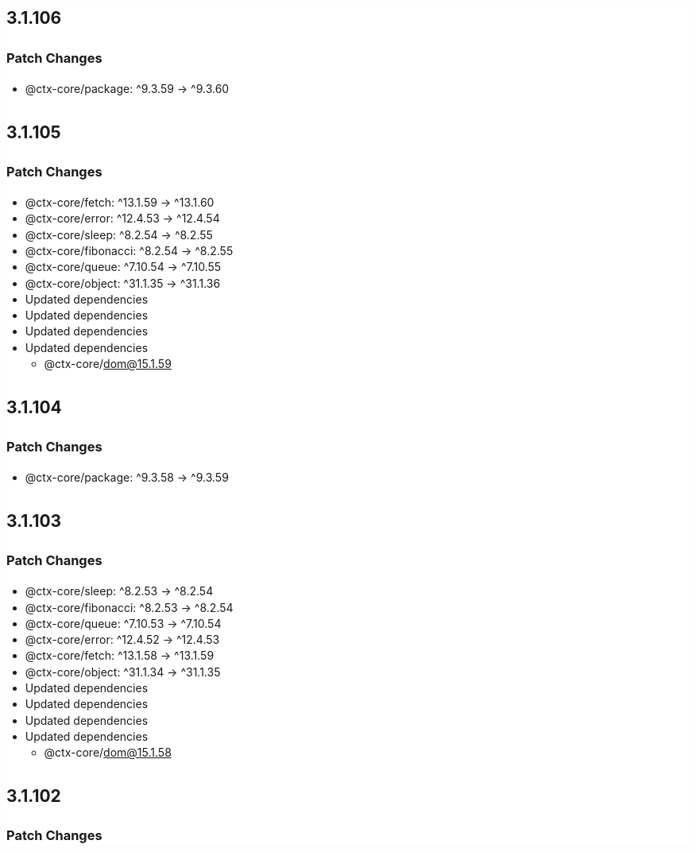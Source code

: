 ## 3.1.106

### Patch Changes

- @ctx-core/package: ^9.3.59 -> ^9.3.60

## 3.1.105

### Patch Changes

- @ctx-core/fetch: ^13.1.59 -> ^13.1.60
- @ctx-core/error: ^12.4.53 -> ^12.4.54
- @ctx-core/sleep: ^8.2.54 -> ^8.2.55
- @ctx-core/fibonacci: ^8.2.54 -> ^8.2.55
- @ctx-core/queue: ^7.10.54 -> ^7.10.55
- @ctx-core/object: ^31.1.35 -> ^31.1.36
- Updated dependencies
- Updated dependencies
- Updated dependencies
- Updated dependencies
  - @ctx-core/dom@15.1.59

## 3.1.104

### Patch Changes

- @ctx-core/package: ^9.3.58 -> ^9.3.59

## 3.1.103

### Patch Changes

- @ctx-core/sleep: ^8.2.53 -> ^8.2.54
- @ctx-core/fibonacci: ^8.2.53 -> ^8.2.54
- @ctx-core/queue: ^7.10.53 -> ^7.10.54
- @ctx-core/error: ^12.4.52 -> ^12.4.53
- @ctx-core/fetch: ^13.1.58 -> ^13.1.59
- @ctx-core/object: ^31.1.34 -> ^31.1.35
- Updated dependencies
- Updated dependencies
- Updated dependencies
- Updated dependencies
  - @ctx-core/dom@15.1.58

## 3.1.102

### Patch Changes
